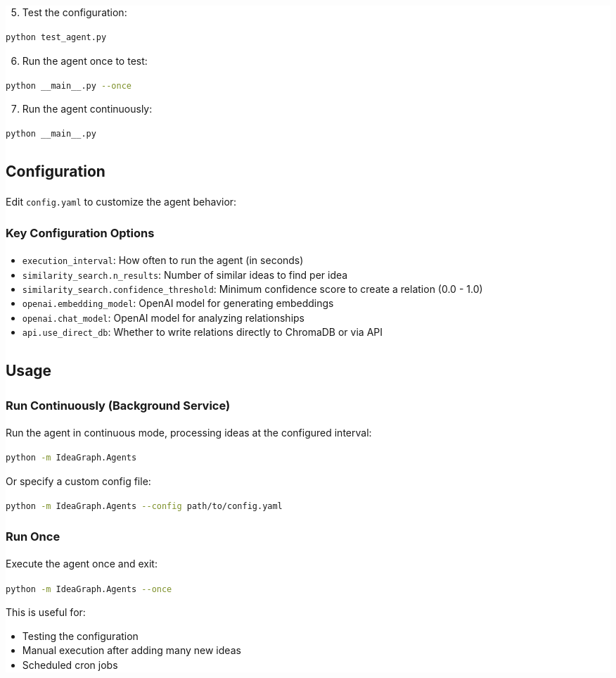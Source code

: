 5. Test the configuration:
```bash
python test_agent.py
```

6. Run the agent once to test:
```bash
python __main__.py --once
```

7. Run the agent continuously:
```bash
python __main__.py
```

## Configuration

Edit `config.yaml` to customize the agent behavior:

### Key Configuration Options

- `execution_interval`: How often to run the agent (in seconds)
- `similarity_search.n_results`: Number of similar ideas to find per idea
- `similarity_search.confidence_threshold`: Minimum confidence score to create a relation (0.0 - 1.0)
- `openai.embedding_model`: OpenAI model for generating embeddings
- `openai.chat_model`: OpenAI model for analyzing relationships
- `api.use_direct_db`: Whether to write relations directly to ChromaDB or via API

## Usage

### Run Continuously (Background Service)

Run the agent in continuous mode, processing ideas at the configured interval:

```bash
python -m IdeaGraph.Agents
```

Or specify a custom config file:

```bash
python -m IdeaGraph.Agents --config path/to/config.yaml
```

### Run Once

Execute the agent once and exit:

```bash
python -m IdeaGraph.Agents --once
```

This is useful for:
- Testing the configuration
- Manual execution after adding many new ideas
- Scheduled cron jobs
